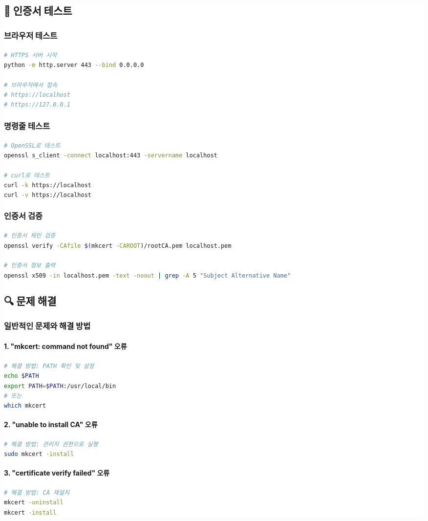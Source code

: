 ## 🧪 인증서 테스트

### 브라우저 테스트
```bash
# HTTPS 서버 시작
python -m http.server 443 --bind 0.0.0.0

# 브라우저에서 접속
# https://localhost
# https://127.0.0.1
```

### 명령줄 테스트
```bash
# OpenSSL로 테스트
openssl s_client -connect localhost:443 -servername localhost

# curl로 테스트
curl -k https://localhost
curl -v https://localhost
```

### 인증서 검증
```bash
# 인증서 체인 검증
openssl verify -CAfile $(mkcert -CAROOT)/rootCA.pem localhost.pem

# 인증서 정보 출력
openssl x509 -in localhost.pem -text -noout | grep -A 5 "Subject Alternative Name"
```

## 🔍 문제 해결

### 일반적인 문제와 해결 방법

#### 1. "mkcert: command not found" 오류
```bash
# 해결 방법: PATH 확인 및 설정
echo $PATH
export PATH=$PATH:/usr/local/bin
# 또는
which mkcert
```

#### 2. "unable to install CA" 오류
```bash
# 해결 방법: 관리자 권한으로 실행
sudo mkcert -install
```

#### 3. "certificate verify failed" 오류
```bash
# 해결 방법: CA 재설치
mkcert -uninstall
mkcert -install
```
